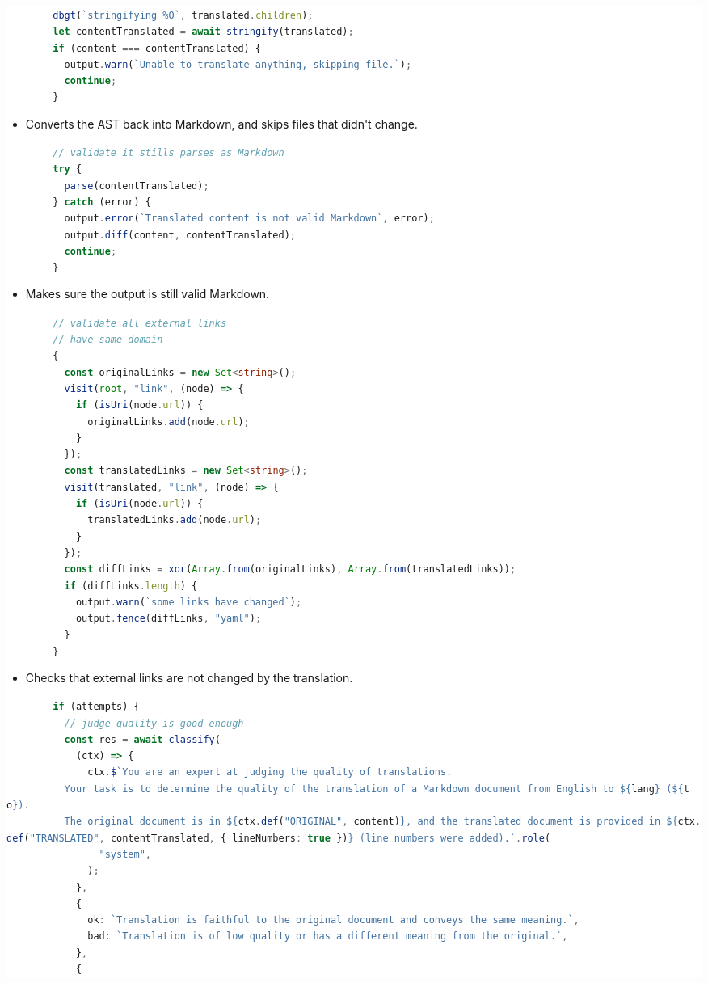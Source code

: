 ```ts
        dbgt(`stringifying %O`, translated.children);
        let contentTranslated = await stringify(translated);
        if (content === contentTranslated) {
          output.warn(`Unable to translate anything, skipping file.`);
          continue;
        }
```
- Converts the AST back into Markdown, and skips files that didn't change.

```ts
        // validate it stills parses as Markdown
        try {
          parse(contentTranslated);
        } catch (error) {
          output.error(`Translated content is not valid Markdown`, error);
          output.diff(content, contentTranslated);
          continue;
        }
```
- Makes sure the output is still valid Markdown.

```ts
        // validate all external links
        // have same domain
        {
          const originalLinks = new Set<string>();
          visit(root, "link", (node) => {
            if (isUri(node.url)) {
              originalLinks.add(node.url);
            }
          });
          const translatedLinks = new Set<string>();
          visit(translated, "link", (node) => {
            if (isUri(node.url)) {
              translatedLinks.add(node.url);
            }
          });
          const diffLinks = xor(Array.from(originalLinks), Array.from(translatedLinks));
          if (diffLinks.length) {
            output.warn(`some links have changed`);
            output.fence(diffLinks, "yaml");
          }
        }
```
- Checks that external links are not changed by the translation.

```ts
        if (attempts) {
          // judge quality is good enough
          const res = await classify(
            (ctx) => {
              ctx.$`You are an expert at judging the quality of translations. 
          Your task is to determine the quality of the translation of a Markdown document from English to ${lang} (${to}).
          The original document is in ${ctx.def("ORIGINAL", content)}, and the translated document is provided in ${ctx.def("TRANSLATED", contentTranslated, { lineNumbers: true })} (line numbers were added).`.role(
                "system",
              );
            },
            {
              ok: `Translation is faithful to the original document and conveys the same meaning.`,
              bad: `Translation is of low quality or has a different meaning from the original.`,
            },
            {
```